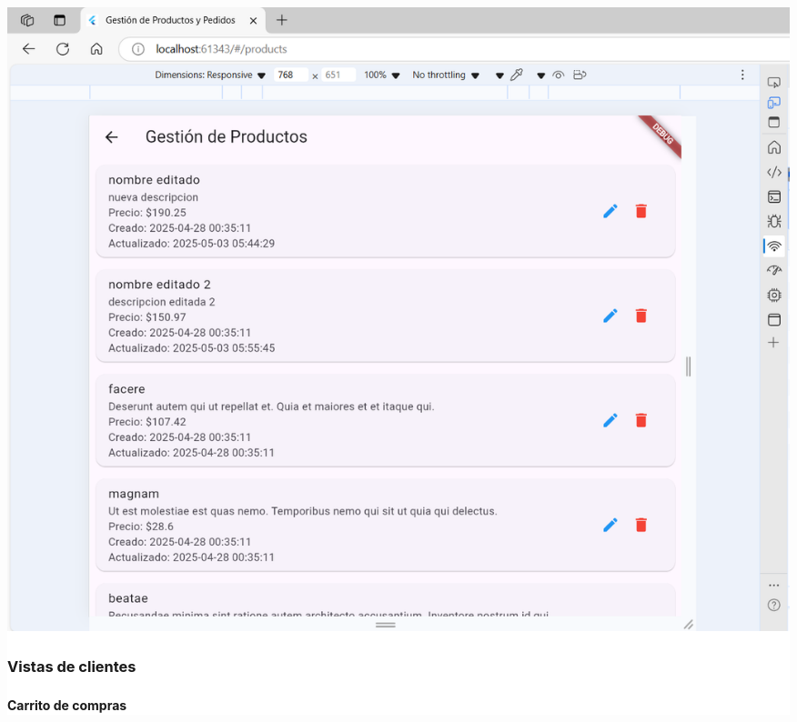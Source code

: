 ![alt text](https://github.com/EmiCG/Haiku-fast-sushi-OMS-Demo-public/blob/main/src/admin_productos.png?raw=true)

### Vistas de clientes

#### Carrito de compras
